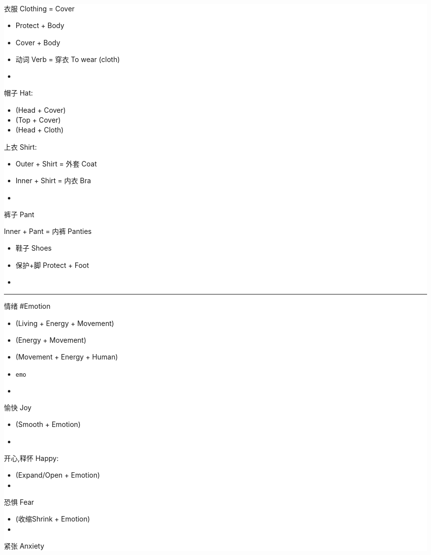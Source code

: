 
衣服 Clothing = Cover

* Protect + Body

* Cover + Body

* 动词 Verb = 穿衣 To wear (cloth)

* 

帽子 Hat: 

- (Head + Cover)
- (Top + Cover)
- (Head + Cloth)

上衣 Shirt:

- Outer + Shirt = 外套 Coat
* Inner + Shirt = 内衣 Bra

* 

裤子  Pant

Inner + Pant = 内裤 Panties

- 鞋子  Shoes
* 保护+脚  Protect + Foot

* 

---

情绪 #Emotion

- (Living + Energy + Movement)

- (Energy + Movement)

- (Movement + Energy + Human)

- `emo`

- 

愉快 Joy

- (Smooth + Emotion)

- 

开心,释怀 Happy:

- (Expand/Open + Emotion)
- 

恐惧 Fear

- (收缩Shrink + Emotion)
- 

紧张 Anxiety
